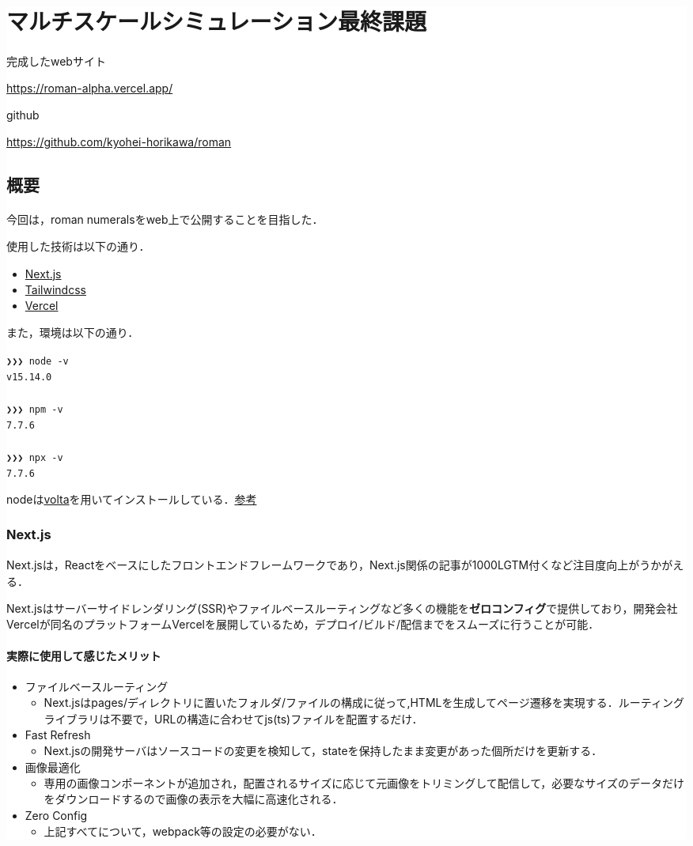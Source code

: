 # マルチスケールシミュレーション最終課題

完成したwebサイト

https://roman-alpha.vercel.app/

github

https://github.com/kyohei-horikawa/roman

## 概要

今回は，roman numeralsをweb上で公開することを目指した．

使用した技術は以下の通り．

- [Next.js](https://nextjs.org/)
- [Tailwindcss](https://tailwindcss.com/)
- [Vercel](https://vercel.com/)

また，環境は以下の通り．

```
❯❯❯ node -v
v15.14.0

❯❯❯ npm -v
7.7.6

❯❯❯ npx -v
7.7.6
```

nodeは[volta](https://volta.sh/)を用いてインストールしている．[参考](https://zenn.dev/taichifukumoto/articles/how-to-use-volta)


### Next.js

Next.jsは，Reactをベースにしたフロントエンドフレームワークであり，Next.js関係の記事が1000LGTM付くなど注目度向上がうかがえる．

Next.jsはサーバーサイドレンダリング(SSR)やファイルベースルーティングなど多くの機能を**ゼロコンフィグ**で提供しており，開発会社Vercelが同名のプラットフォームVercelを展開しているため，デプロイ/ビルド/配信までをスムーズに行うことが可能．

#### 実際に使用して感じたメリット

- ファイルベースルーティング
  - Next.jsはpages/ディレクトリに置いたフォルダ/ファイルの構成に従って,HTMLを生成してページ遷移を実現する．ルーティングライブラリは不要で，URLの構造に合わせてjs(ts)ファイルを配置するだけ．
- Fast Refresh
  - Next.jsの開発サーバはソースコードの変更を検知して，stateを保持したまま変更があった個所だけを更新する．
- 画像最適化
  - 専用の画像コンポーネントが追加され，配置されるサイズに応じて元画像をトリミングして配信して，必要なサイズのデータだけをダウンロードするので画像の表示を大幅に高速化される．
- Zero Config
  - 上記すべてについて，webpack等の設定の必要がない．
